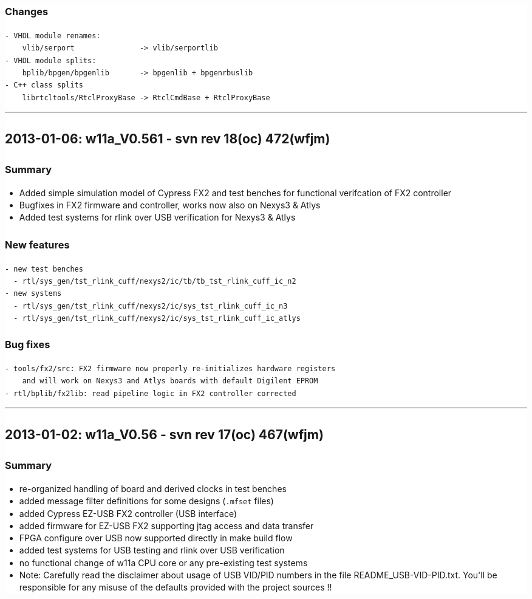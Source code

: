 ### Changes

    - VHDL module renames:
        vlib/serport               -> vlib/serportlib
    - VHDL module splits:
        bplib/bpgen/bpgenlib       -> bpgenlib + bpgenrbuslib
    - C++ class splits
        librtcltools/RtclProxyBase -> RtclCmdBase + RtclProxyBase


---
## <a id="w11a_v0.561">2013-01-06: w11a_V0.561 - svn rev 18(oc) 472(wfjm)</a>

### Summary
- Added simple simulation model of Cypress FX2 and test benches for
  functional verifcation of FX2 controller
- Bugfixes in FX2 firmware and controller, works now also on Nexys3 & Atlys
- Added test systems for rlink over USB verification for Nexys3 & Atlys

### New features

    - new test benches
      - rtl/sys_gen/tst_rlink_cuff/nexys2/ic/tb/tb_tst_rlink_cuff_ic_n2
    - new systems
      - rtl/sys_gen/tst_rlink_cuff/nexys2/ic/sys_tst_rlink_cuff_ic_n3
      - rtl/sys_gen/tst_rlink_cuff/nexys2/ic/sys_tst_rlink_cuff_ic_atlys

### Bug fixes

    - tools/fx2/src: FX2 firmware now properly re-initializes hardware registers
        and will work on Nexys3 and Atlys boards with default Digilent EPROM
    - rtl/bplib/fx2lib: read pipeline logic in FX2 controller corrected


---
## <a id="w11a_v0.56">2013-01-02: w11a_V0.56 - svn rev 17(oc) 467(wfjm)</a>

### Summary
- re-organized handling of board and derived clocks in test benches
- added message filter definitions for some designs (`.mfset` files)
- added Cypress EZ-USB FX2 controller (USB interface)
- added firmware for EZ-USB FX2 supporting jtag access and data transfer
- FPGA configure over USB now supported directly in make build flow
- added test systems for USB testing and rlink over USB verification
- no functional change of w11a CPU core or any pre-existing test systems
- Note: Carefully read the disclaimer about usage of USB VID/PID numbers
  in the file README_USB-VID-PID.txt. You'll be responsible for any
  misuse of the defaults provided with the project sources !!
